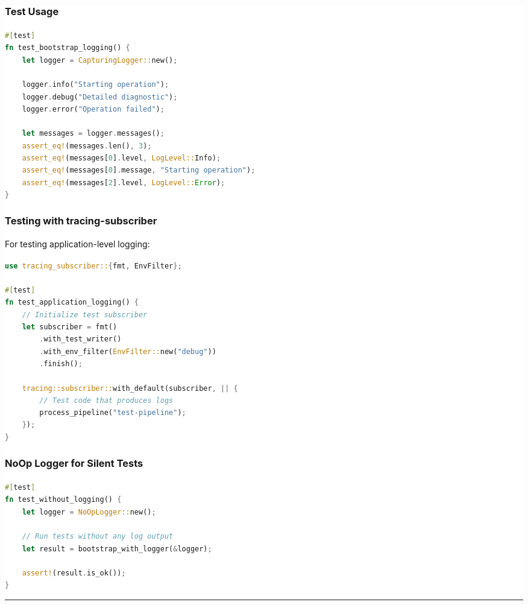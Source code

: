 ### Test Usage

```rust
#[test]
fn test_bootstrap_logging() {
    let logger = CapturingLogger::new();

    logger.info("Starting operation");
    logger.debug("Detailed diagnostic");
    logger.error("Operation failed");

    let messages = logger.messages();
    assert_eq!(messages.len(), 3);
    assert_eq!(messages[0].level, LogLevel::Info);
    assert_eq!(messages[0].message, "Starting operation");
    assert_eq!(messages[2].level, LogLevel::Error);
}
```

### Testing with tracing-subscriber

For testing application-level logging:

```rust
use tracing_subscriber::{fmt, EnvFilter};

#[test]
fn test_application_logging() {
    // Initialize test subscriber
    let subscriber = fmt()
        .with_test_writer()
        .with_env_filter(EnvFilter::new("debug"))
        .finish();

    tracing::subscriber::with_default(subscriber, || {
        // Test code that produces logs
        process_pipeline("test-pipeline");
    });
}
```

### NoOp Logger for Silent Tests

```rust
#[test]
fn test_without_logging() {
    let logger = NoOpLogger::new();

    // Run tests without any log output
    let result = bootstrap_with_logger(&logger);

    assert!(result.is_ok());
}
```

---